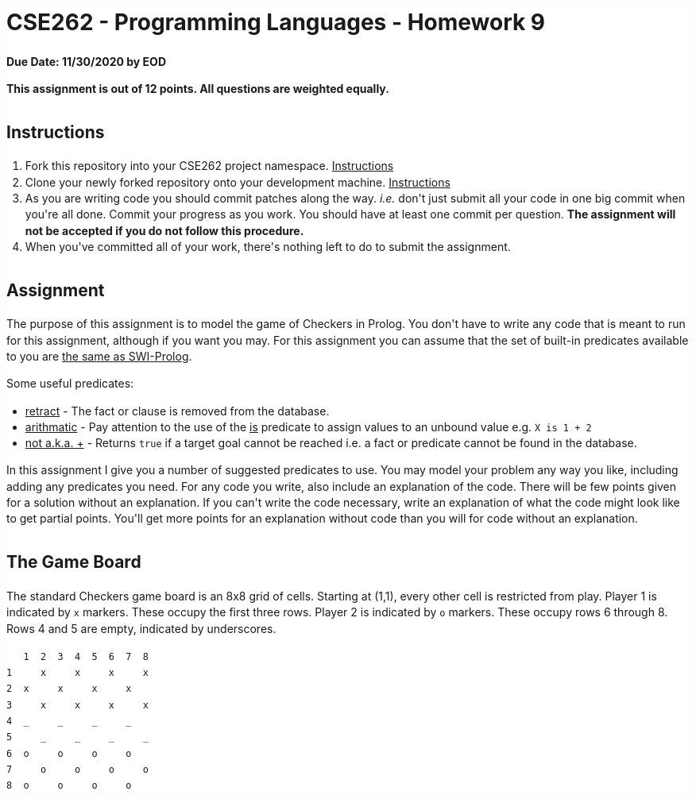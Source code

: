 # CSE262 - Programming Languages - Homework 9

**Due Date: 11/30/2020 by EOD**

**This assignment is out of 12 points. All questions are weighted equally.**

## Instructions

1. Fork this repository into your CSE262 project namespace. [Instructions](https://docs.gitlab.com/ee/workflow/forking_workflow.html#creating-a-fork)
2. Clone your newly forked repository onto your development machine. [Instructions](https://docs.gitlab.com/ee/gitlab-basics/start-using-git.html#clone-a-repository) 
3. As you are writing code you should commit patches along the way. *i.e.* don't just submit all your code in one big commit when you're all done. Commit your progress as you work. You should have at least one commit per question. **The assignment will not be accepted if you do not follow this procedure.**
4. When you've committed all of your work, there's nothing left to do to submit the assignment.

## Assignment

The purpose of this assignment is to model the game of Checkers in Prolog. You don't have to write any code that is meant to run for this assignment, although if you want you may. For this assignment you can assume that the set of built-in predicates available to you are [the same as SWI-Prolog](https://www.swi-prolog.org/pldoc/man?section=builtin). 

Some useful predicates:

- [retract](https://www.swi-prolog.org/pldoc/man?predicate=retract/1) - The fact or clause is removed from the database.
- [arithmatic](https://www.swi-prolog.org/pldoc/man?section=arith) - Pay attention to the use of the [is](https://www.swi-prolog.org/pldoc/doc_for?object=(is)/2) predicate to assign values to an unbound value e.g. `X is 1 + 2`
- [not a.k.a. \+](https://www.swi-prolog.org/pldoc/doc_for?object=(%5C%2B)/1) - Returns `true` if a target goal cannot be reached i.e. a fact or predicate cannot be found in the database.

In this assignment I give you a number of suggested predicates to use. You may model your problem any way you like, including adding any predicates you need. For any code you write, also include an explanation of the code. There will be few points given for a solution without an explanation. If you can't write the code necessary, write an explanation of what the code might look like to get partial points. You'll get more points for an explanation without code than you will for code without an explanation.

## The Game Board

The standard Checkers game board is an 8x8 grid of cells. Starting at (1,1), every other cell is restricted from play. Player 1 is indicated by `x` markers. These occupy the first three rows. Player 2 is indicated by `o` markers. These occupy rows 6 through 8. Rows 4 and 5 are empty, indicated by underscores.

```
   1  2  3  4  5  6  7  8  
1     x     x     x     x  
2  x     x     x     x     
3     x     x     x     x  
4  _     _     _     _     
5     _     _     _     _  
6  o     o     o     o     
7     o     o     o     o  
8  o     o     o     o    
```
